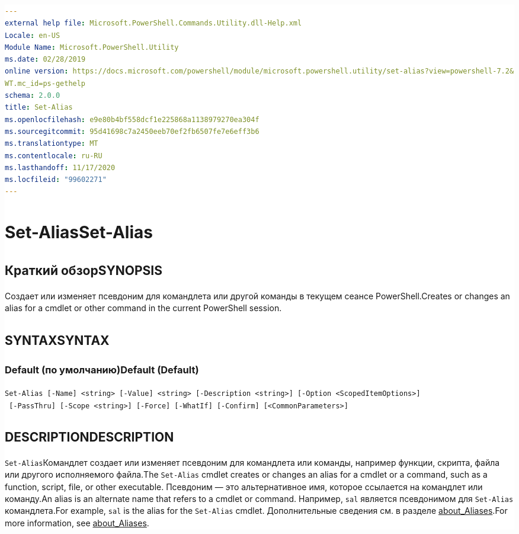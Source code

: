 ```yaml
---
external help file: Microsoft.PowerShell.Commands.Utility.dll-Help.xml
Locale: en-US
Module Name: Microsoft.PowerShell.Utility
ms.date: 02/28/2019
online version: https://docs.microsoft.com/powershell/module/microsoft.powershell.utility/set-alias?view=powershell-7.2&WT.mc_id=ps-gethelp
schema: 2.0.0
title: Set-Alias
ms.openlocfilehash: e9e80b4bf558dcf1e225868a1138979270ea304f
ms.sourcegitcommit: 95d41698c7a2450eeb70ef2fb6507fe7e6eff3b6
ms.translationtype: MT
ms.contentlocale: ru-RU
ms.lasthandoff: 11/17/2020
ms.locfileid: "99602271"
---
```

# <span data-ttu-id="07398-102">Set-Alias</span><span class="sxs-lookup"><span data-stu-id="07398-102">Set-Alias</span></span>

## <span data-ttu-id="07398-103">Краткий обзор</span><span class="sxs-lookup"><span data-stu-id="07398-103">SYNOPSIS</span></span>
<span data-ttu-id="07398-104">Создает или изменяет псевдоним для командлета или другой команды в текущем сеансе PowerShell.</span><span class="sxs-lookup"><span data-stu-id="07398-104">Creates or changes an alias for a cmdlet or other command in the current PowerShell session.</span></span>

## <span data-ttu-id="07398-105">SYNTAX</span><span class="sxs-lookup"><span data-stu-id="07398-105">SYNTAX</span></span>

### <span data-ttu-id="07398-106">Default (по умолчанию)</span><span class="sxs-lookup"><span data-stu-id="07398-106">Default (Default)</span></span>

```
Set-Alias [-Name] <string> [-Value] <string> [-Description <string>] [-Option <ScopedItemOptions>]
 [-PassThru] [-Scope <string>] [-Force] [-WhatIf] [-Confirm] [<CommonParameters>]
```

## <span data-ttu-id="07398-107">DESCRIPTION</span><span class="sxs-lookup"><span data-stu-id="07398-107">DESCRIPTION</span></span>

<span data-ttu-id="07398-108">`Set-Alias`Командлет создает или изменяет псевдоним для командлета или команды, например функции, скрипта, файла или другого исполняемого файла.</span><span class="sxs-lookup"><span data-stu-id="07398-108">The `Set-Alias` cmdlet creates or changes an alias for a cmdlet or a command, such as a function, script, file, or other executable.</span></span> <span data-ttu-id="07398-109">Псевдоним — это альтернативное имя, которое ссылается на командлет или команду.</span><span class="sxs-lookup"><span data-stu-id="07398-109">An alias is an alternate name that refers to a cmdlet or command.</span></span>
<span data-ttu-id="07398-110">Например, `sal` является псевдонимом для `Set-Alias` командлета.</span><span class="sxs-lookup"><span data-stu-id="07398-110">For example, `sal` is the alias for the `Set-Alias` cmdlet.</span></span> <span data-ttu-id="07398-111">Дополнительные сведения см. в разделе [about_Aliases](../Microsoft.PowerShell.Core/About/about_Aliases.md).</span><span class="sxs-lookup"><span data-stu-id="07398-111">For more information, see [about_Aliases](../Microsoft.PowerShell.Core/About/about_Aliases.md).</span></span>
